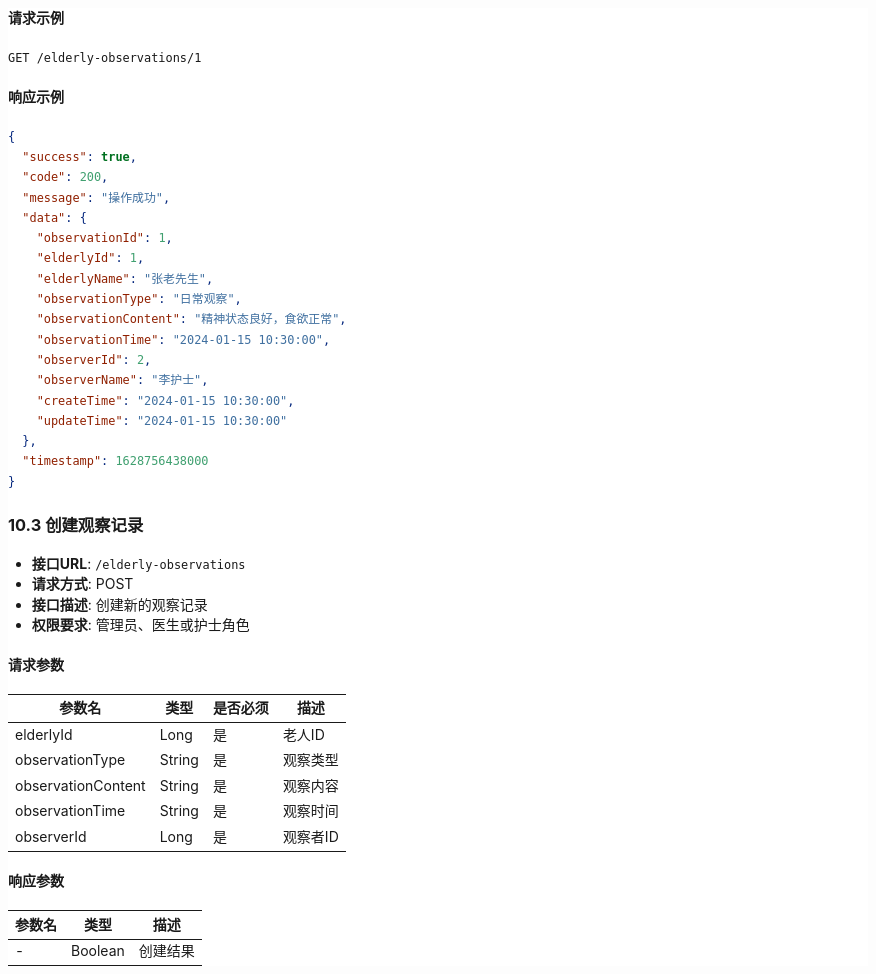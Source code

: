 #### 请求示例

```http
GET /elderly-observations/1
```

#### 响应示例

```json
{
  "success": true,
  "code": 200,
  "message": "操作成功",
  "data": {
    "observationId": 1,
    "elderlyId": 1,
    "elderlyName": "张老先生",
    "observationType": "日常观察",
    "observationContent": "精神状态良好，食欲正常",
    "observationTime": "2024-01-15 10:30:00",
    "observerId": 2,
    "observerName": "李护士",
    "createTime": "2024-01-15 10:30:00",
    "updateTime": "2024-01-15 10:30:00"
  },
  "timestamp": 1628756438000
}
```

### 10.3 创建观察记录

- **接口URL**: `/elderly-observations`
- **请求方式**: POST
- **接口描述**: 创建新的观察记录
- **权限要求**: 管理员、医生或护士角色

#### 请求参数

| 参数名 | 类型 | 是否必须 | 描述 |
| ----- | --- | ------- | ---- |
| elderlyId | Long | 是 | 老人ID |
| observationType | String | 是 | 观察类型 |
| observationContent | String | 是 | 观察内容 |
| observationTime | String | 是 | 观察时间 |
| observerId | Long | 是 | 观察者ID |

#### 响应参数

| 参数名 | 类型 | 描述 |
| ----- | --- | ---- |
| - | Boolean | 创建结果 |
